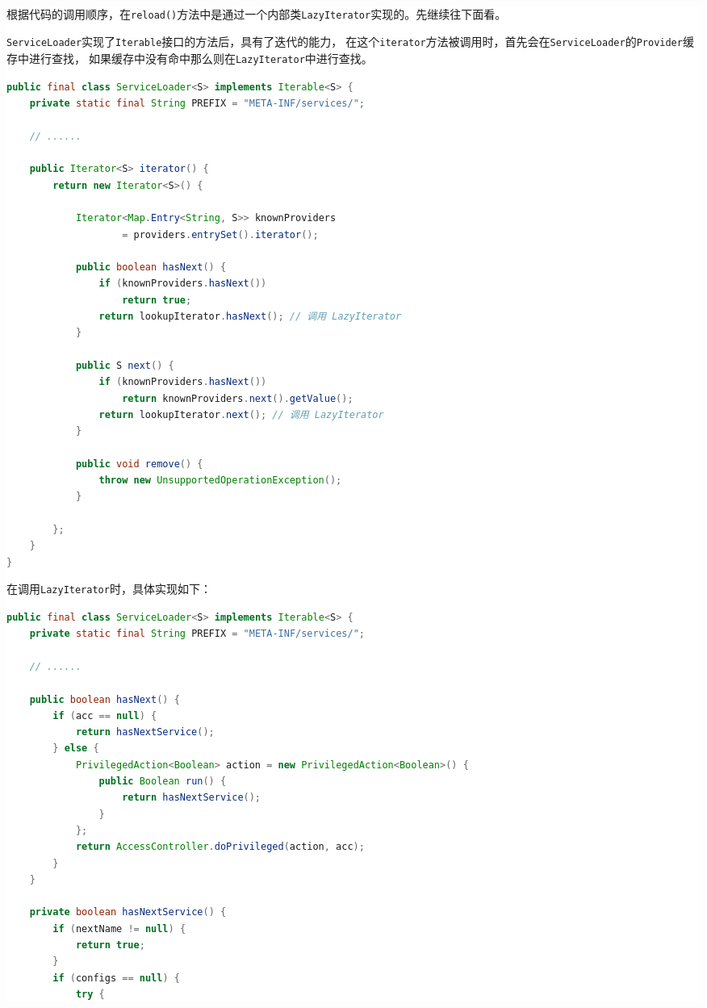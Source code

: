 根据代码的调用顺序，在`reload()`方法中是通过一个内部类`LazyIterator`实现的。先继续往下面看。

`ServiceLoader`实现了`Iterable`接口的方法后，具有了迭代的能力，
在这个`iterator`方法被调用时，首先会在`ServiceLoader`的`Provider`缓存中进行查找，
如果缓存中没有命中那么则在`LazyIterator`中进行查找。

```java
public final class ServiceLoader<S> implements Iterable<S> {
    private static final String PREFIX = "META-INF/services/";
    
    // ......
    
    public Iterator<S> iterator() {
        return new Iterator<S>() {

            Iterator<Map.Entry<String, S>> knownProviders
                    = providers.entrySet().iterator();

            public boolean hasNext() {
                if (knownProviders.hasNext())
                    return true;
                return lookupIterator.hasNext(); // 调用 LazyIterator
            }

            public S next() {
                if (knownProviders.hasNext())
                    return knownProviders.next().getValue();
                return lookupIterator.next(); // 调用 LazyIterator
            }

            public void remove() {
                throw new UnsupportedOperationException();
            }

        };
    }
}
```

在调用`LazyIterator`时，具体实现如下：
```java
public final class ServiceLoader<S> implements Iterable<S> {
    private static final String PREFIX = "META-INF/services/";

    // ......

    public boolean hasNext() {
        if (acc == null) {
            return hasNextService();
        } else {
            PrivilegedAction<Boolean> action = new PrivilegedAction<Boolean>() {
                public Boolean run() {
                    return hasNextService();
                }
            };
            return AccessController.doPrivileged(action, acc);
        }
    }

    private boolean hasNextService() {
        if (nextName != null) {
            return true;
        }
        if (configs == null) {
            try {
```